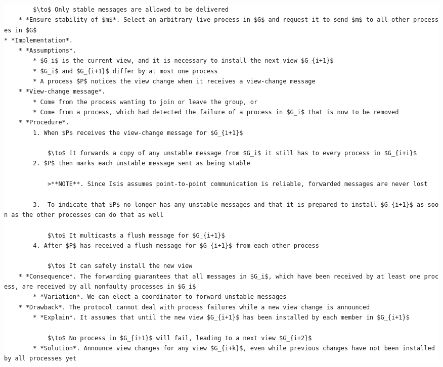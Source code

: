             $\to$ Only stable messages are allowed to be delivered
        * *Ensure stability of $m$*. Select an arbitrary live process in $G$ and request it to send $m$ to all other processes in $G$
    * *Implementation*.
        * *Assumptions*.
            * $G_i$ is the current view, and it is necessary to install the next view $G_{i+1}$
            * $G_i$ and $G_{i+1}$ differ by at most one process
            * A process $P$ notices the view change when it receives a view-change message
        * *View-change message*. 
            * Come from the process wanting to join or leave the group, or 
            * Come from a process, which had detected the failure of a process in $G_i$ that is now to be removed
        * *Procedure*. 
            1. When $P$ receives the view-change message for $G_{i+1}$
                
                $\to$ It forwards a copy of any unstable message from $G_i$ it still has to every process in $G_{i+i}$
            2. $P$ then marks each unstable message sent as being stable
                
                >**NOTE**. Since Isis assumes point-to-point communication is reliable, forwarded messages are never lost

            3.  To indicate that $P$ no longer has any unstable messages and that it is prepared to install $G_{i+1}$ as soon as the other processes can do that as well
                
                $\to$ It multicasts a flush message for $G_{i+1}$
            4. After $P$ has received a flush message for $G_{i+1}$ from each other process

                $\to$ It can safely install the new view
        * *Consequence*. The forwarding guarantees that all messages in $G_i$, which have been received by at least one process, are received by all nonfaulty processes in $G_i$
            * *Variation*. We can elect a coordinator to forward unstable messages
        * *Drawback*. The protocol cannot deal with process failures while a new view change is announced
            * *Explain*. It assumes that until the new view $G_{i+1}$ has been installed by each member in $G_{i+1}$

                $\to$ No process in $G_{i+1}$ will fail, leading to a next view $G_{i+2}$
            * *Solution*. Announce view changes for any view $G_{i+k}$, even while previous changes have not been installed by all processes yet